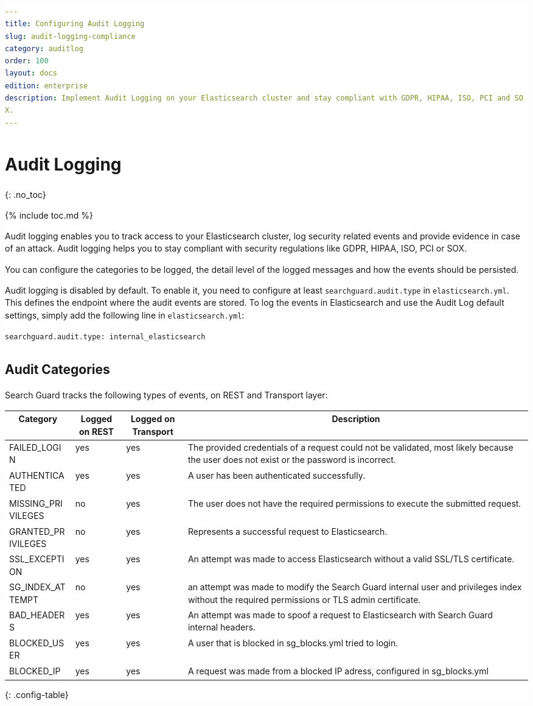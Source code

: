 ```yaml
---
title: Configuring Audit Logging
slug: audit-logging-compliance
category: auditlog
order: 100
layout: docs
edition: enterprise
description: Implement Audit Logging on your Elasticsearch cluster and stay compliant with GDPR, HIPAA, ISO, PCI and SOX.
---
```



# Audit Logging
{: .no_toc}

{% include toc.md %}

Audit logging enables you to track access to your Elasticsearch cluster, log security related events and provide evidence in case of an attack. Audit logging helps you to stay compliant with security regulations like GDPR, HIPAA, ISO, PCI or SOX. 

You can configure the categories to be logged, the detail level of the logged messages and how the events should be persisted.

Audit logging is disabled by default. To enable it, you need to configure at least `searchguard.audit.type` in `elasticsearch.yml`. This defines the endpoint where the audit events are stored. To log the events in Elasticsearch and use the Audit Log default settings, simply add the following line in `elasticsearch.yml`:

```
searchguard.audit.type: internal_elasticsearch
```

## Audit Categories

Search Guard tracks the following types of events, on REST and Transport layer:

| Category | Logged on REST | Logged on Transport | Description |
|---|---|---|---|
| FAILED_LOGIN | yes | yes | The provided credentials of a request could not be validated, most likely because the user does not exist or the password is incorrect.|
| AUTHENTICATED | yes | yes | A user has been authenticated successfully. |
| MISSING_PRIVILEGES | no | yes | The user does not have the required permissions to execute the submitted request.|
| GRANTED_PRIVILEGES | no | yes | Represents a successful request to Elasticsearch. |
| SSL_EXCEPTION | yes | yes | An attempt was made to access Elasticsearch without a valid SSL/TLS certificate.|
| SG\_INDEX\_ATTEMPT | no | yes | an attempt was made to modify the Search Guard internal user and privileges index without the required permissions or TLS admin certificate.|
| BAD_HEADERS | yes | yes | An attempt was made to spoof a request to Elasticsearch with Search Guard internal headers.|
| BLOCKED_USER | yes | yes | A user that is blocked in sg_blocks.yml tried to login.|
| BLOCKED_IP | yes | yes | A request was made from a blocked IP adress, configured in sg_blocks.yml |
{: .config-table}
